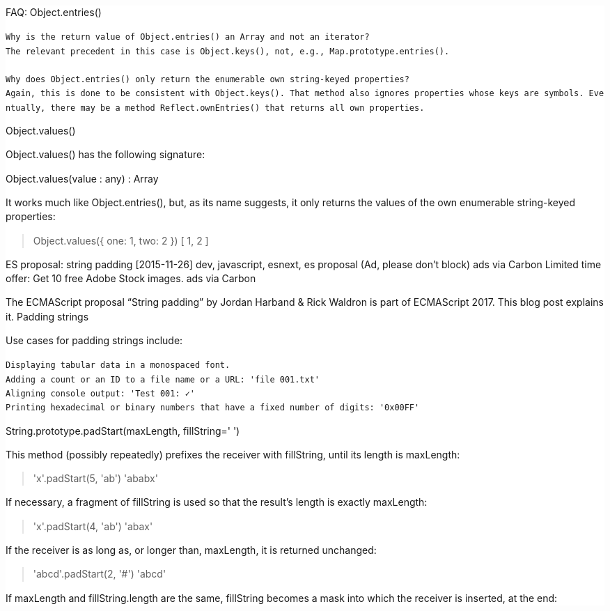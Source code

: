 FAQ: Object.entries()  

    Why is the return value of Object.entries() an Array and not an iterator?
    The relevant precedent in this case is Object.keys(), not, e.g., Map.prototype.entries().

    Why does Object.entries() only return the enumerable own string-keyed properties?
    Again, this is done to be consistent with Object.keys(). That method also ignores properties whose keys are symbols. Eventually, there may be a method Reflect.ownEntries() that returns all own properties.

Object.values()  

Object.values() has the following signature:

Object.values(value : any) : Array<any>

It works much like Object.entries(), but, as its name suggests, it only returns the values of the own enumerable string-keyed properties:

> Object.values({ one: 1, two: 2 })
[ 1, 2 ]

ES proposal: string padding
[2015-11-26] dev, javascript, esnext, es proposal
(Ad, please don’t block)
ads via Carbon
Limited time offer: Get 10 free Adobe Stock images.
ads via Carbon

The ECMAScript proposal “String padding” by Jordan Harband & Rick Waldron is part of ECMAScript 2017. This blog post explains it.
Padding strings  

Use cases for padding strings include:

    Displaying tabular data in a monospaced font.
    Adding a count or an ID to a file name or a URL: 'file 001.txt'
    Aligning console output: 'Test 001: ✓'
    Printing hexadecimal or binary numbers that have a fixed number of digits: '0x00FF'

String.prototype.padStart(maxLength, fillString=' ')  

This method (possibly repeatedly) prefixes the receiver with fillString, until its length is maxLength:

> 'x'.padStart(5, 'ab')
'ababx'

If necessary, a fragment of fillString is used so that the result’s length is exactly maxLength:

> 'x'.padStart(4, 'ab')
'abax'

If the receiver is as long as, or longer than, maxLength, it is returned unchanged:

> 'abcd'.padStart(2, '#')
'abcd'

If maxLength and fillString.length are the same, fillString becomes a mask into which the receiver is inserted, at the end:
